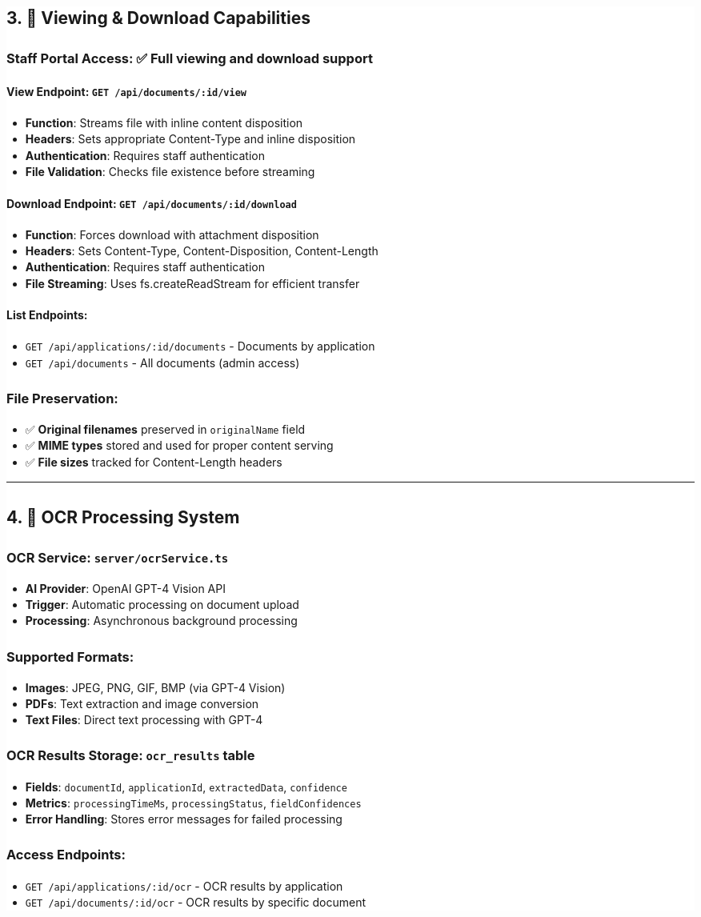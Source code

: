 ## 3. 👀 **Viewing & Download Capabilities**

### **Staff Portal Access**: ✅ Full viewing and download support

#### **View Endpoint**: `GET /api/documents/:id/view`
- **Function**: Streams file with inline content disposition
- **Headers**: Sets appropriate Content-Type and inline disposition
- **Authentication**: Requires staff authentication
- **File Validation**: Checks file existence before streaming

#### **Download Endpoint**: `GET /api/documents/:id/download`
- **Function**: Forces download with attachment disposition
- **Headers**: Sets Content-Type, Content-Disposition, Content-Length
- **Authentication**: Requires staff authentication
- **File Streaming**: Uses fs.createReadStream for efficient transfer

#### **List Endpoints**:
- `GET /api/applications/:id/documents` - Documents by application
- `GET /api/documents` - All documents (admin access)

### **File Preservation**:
- ✅ **Original filenames** preserved in `originalName` field
- ✅ **MIME types** stored and used for proper content serving
- ✅ **File sizes** tracked for Content-Length headers

---

## 4. 🧠 **OCR Processing System**

### **OCR Service**: `server/ocrService.ts`
- **AI Provider**: OpenAI GPT-4 Vision API
- **Trigger**: Automatic processing on document upload
- **Processing**: Asynchronous background processing

### **Supported Formats**:
- **Images**: JPEG, PNG, GIF, BMP (via GPT-4 Vision)
- **PDFs**: Text extraction and image conversion
- **Text Files**: Direct text processing with GPT-4

### **OCR Results Storage**: `ocr_results` table
- **Fields**: `documentId`, `applicationId`, `extractedData`, `confidence`
- **Metrics**: `processingTimeMs`, `processingStatus`, `fieldConfidences`
- **Error Handling**: Stores error messages for failed processing

### **Access Endpoints**:
- `GET /api/applications/:id/ocr` - OCR results by application
- `GET /api/documents/:id/ocr` - OCR results by specific document
